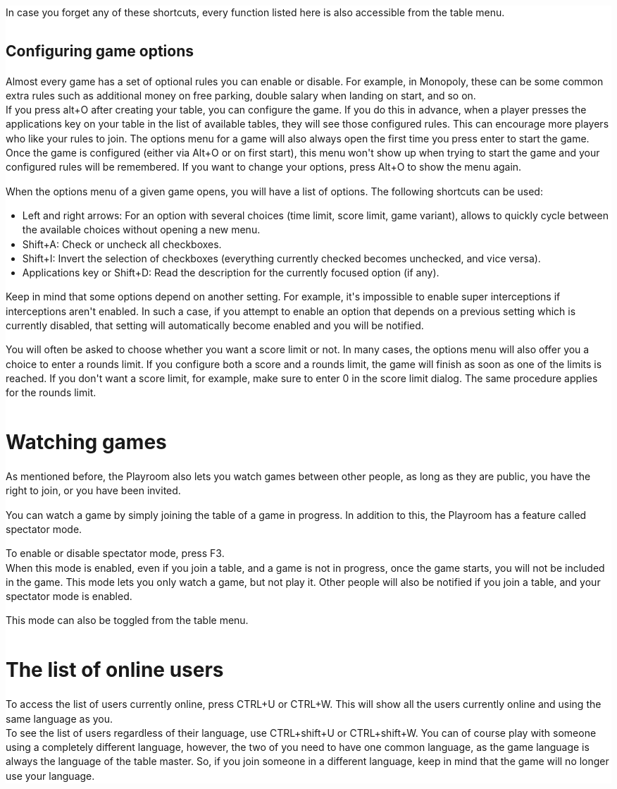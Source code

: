 In case you forget any of these shortcuts, every function listed here is also accessible from the table menu.

## Configuring game options
Almost every game has a set of optional rules you can enable or disable. For example, in Monopoly, these can be some common extra rules such as additional money on free parking, double salary when landing on start, and so on.  
If you press alt+O after creating your table, you can configure the game. If you do this in advance, when a player presses the applications key on your table in the list of available tables, they will see those configured rules. This can encourage more players who like your rules to join. The options menu for a game will also always open the first time you press enter to start the game. Once the game is configured (either via Alt+O or on first start), this menu won't show up when trying to start the game and your configured rules will be remembered. If you want to change your options, press Alt+O to show the menu again.

When the options menu of a given game opens, you will have a list of options. The following shortcuts can be used:

- Left and right arrows: For an option with several choices (time limit, score limit, game variant), allows to quickly cycle between the available choices without opening a new menu.
- Shift+A: Check or uncheck all checkboxes.
- Shift+I: Invert the selection of checkboxes (everything currently checked becomes unchecked, and vice versa).
- Applications key or Shift+D: Read the description for the currently focused option (if any).

Keep in mind that some options depend on another setting. For example, it's impossible to enable super interceptions if interceptions aren't enabled. In such a case, if you attempt to enable an option that depends on a previous setting which is currently disabled, that setting will automatically become enabled and you will be notified.

You will often be asked to choose whether you want a score limit or not. In many cases, the options menu will also offer you a choice to enter a rounds limit.
If you configure both a score and a rounds limit, the game will finish as soon as one of the limits is reached. If you don't want a score limit, for example, make sure to enter 0 in the score limit dialog. The same procedure applies for the rounds limit.

# Watching games
As mentioned before, the Playroom also lets you watch games between other people, as long as they are public, you have the right to join, or you have been invited.

You can watch a game by simply joining the table of a game in progress. In addition to this, the Playroom has a feature called spectator mode.

To enable or disable spectator mode, press F3.  
When this mode is enabled, even if you join a table, and a game is not in progress, once the game starts, you will not be included in the game. This mode lets you only watch a game, but not play it. Other people will also be notified if you join a table, and your spectator mode is enabled.

This mode can also be toggled from the table menu.

# The list of online users
To access the list of users currently online, press CTRL+U or CTRL+W. This will show all the users currently online and using the same language as you.  
To see the list of users regardless of their language, use CTRL+shift+U or CTRL+shift+W. You can of course play with someone using a completely different language, however, the two of you need to have one common language, as the game language is always the language of the table master. So, if you join someone in a different language, keep in mind that the game will no longer use your language.
